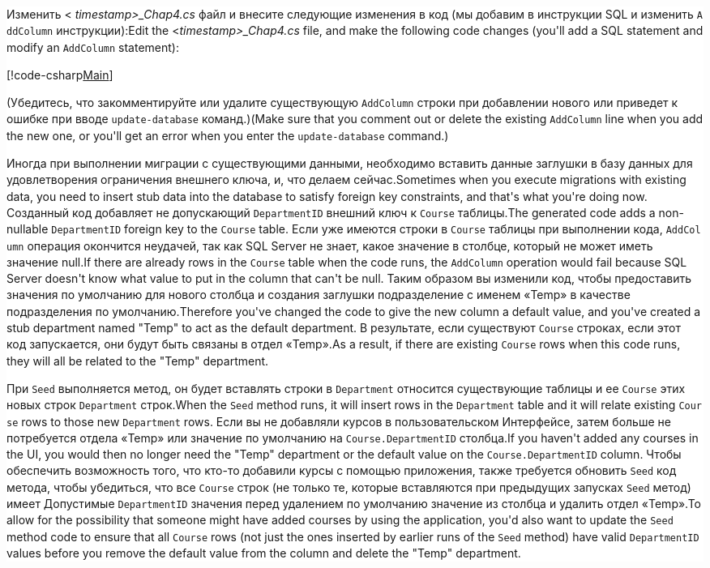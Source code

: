 <span data-ttu-id="dba16-325">Изменить &lt; *timestamp&gt;\_Chap4.cs* файл и внесите следующие изменения в код (мы добавим в инструкции SQL и изменить `AddColumn` инструкции):</span><span class="sxs-lookup"><span data-stu-id="dba16-325">Edit the &lt;*timestamp&gt;\_Chap4.cs* file, and make the following code changes (you'll add a SQL statement and modify an `AddColumn` statement):</span></span>

[!code-csharp[Main](creating-a-more-complex-data-model-for-an-asp-net-mvc-application/samples/sample34.cs?highlight=14-18)]

<span data-ttu-id="dba16-326">(Убедитесь, что закомментируйте или удалите существующую `AddColumn` строки при добавлении нового или приведет к ошибке при вводе `update-database` команд.)</span><span class="sxs-lookup"><span data-stu-id="dba16-326">(Make sure that you comment out or delete the existing `AddColumn` line when you add the new one, or you'll get an error when you enter the `update-database` command.)</span></span>

<span data-ttu-id="dba16-327">Иногда при выполнении миграции с существующими данными, необходимо вставить данные заглушки в базу данных для удовлетворения ограничения внешнего ключа, и, что делаем сейчас.</span><span class="sxs-lookup"><span data-stu-id="dba16-327">Sometimes when you execute migrations with existing data, you need to insert stub data into the database to satisfy foreign key constraints, and that's what you're doing now.</span></span> <span data-ttu-id="dba16-328">Созданный код добавляет не допускающий `DepartmentID` внешний ключ к `Course` таблицы.</span><span class="sxs-lookup"><span data-stu-id="dba16-328">The generated code adds a non-nullable `DepartmentID` foreign key to the `Course` table.</span></span> <span data-ttu-id="dba16-329">Если уже имеются строки в `Course` таблицы при выполнении кода, `AddColumn` операция окончится неудачей, так как SQL Server не знает, какое значение в столбце, который не может иметь значение null.</span><span class="sxs-lookup"><span data-stu-id="dba16-329">If there are already rows in the `Course` table when the code runs, the `AddColumn` operation would fail because SQL Server doesn't know what value to put in the column that can't be null.</span></span> <span data-ttu-id="dba16-330">Таким образом вы изменили код, чтобы предоставить значения по умолчанию для нового столбца и создания заглушки подразделение с именем «Temp» в качестве подразделения по умолчанию.</span><span class="sxs-lookup"><span data-stu-id="dba16-330">Therefore you've changed the code to give the new column a default value, and you've created a stub department named "Temp" to act as the default department.</span></span> <span data-ttu-id="dba16-331">В результате, если существуют `Course` строках, если этот код запускается, они будут быть связаны в отдел «Temp».</span><span class="sxs-lookup"><span data-stu-id="dba16-331">As a result, if there are existing `Course` rows when this code runs, they will all be related to the "Temp" department.</span></span>

<span data-ttu-id="dba16-332">При `Seed` выполняется метод, он будет вставлять строки в `Department` относится существующие таблицы и ее `Course` этих новых строк `Department` строк.</span><span class="sxs-lookup"><span data-stu-id="dba16-332">When the `Seed` method runs, it will insert rows in the `Department` table and it will relate existing `Course` rows to those new `Department` rows.</span></span> <span data-ttu-id="dba16-333">Если вы не добавляли курсов в пользовательском Интерфейсе, затем больше не потребуется отдела «Temp» или значение по умолчанию на `Course.DepartmentID` столбца.</span><span class="sxs-lookup"><span data-stu-id="dba16-333">If you haven't added any courses in the UI, you would then no longer need the "Temp" department or the default value on the `Course.DepartmentID` column.</span></span> <span data-ttu-id="dba16-334">Чтобы обеспечить возможность того, что кто-то добавили курсы с помощью приложения, также требуется обновить `Seed` код метода, чтобы убедиться, что все `Course` строк (не только те, которые вставляются при предыдущих запусках `Seed` метод) имеет Допустимые `DepartmentID` значения перед удалением по умолчанию значение из столбца и удалить отдел «Temp».</span><span class="sxs-lookup"><span data-stu-id="dba16-334">To allow for the possibility that someone might have added courses by using the application, you'd also want to update the `Seed` method code to ensure that all `Course` rows (not just the ones inserted by earlier runs of the `Seed` method) have valid `DepartmentID` values before you remove the default value from the column and delete the "Temp" department.</span></span>
